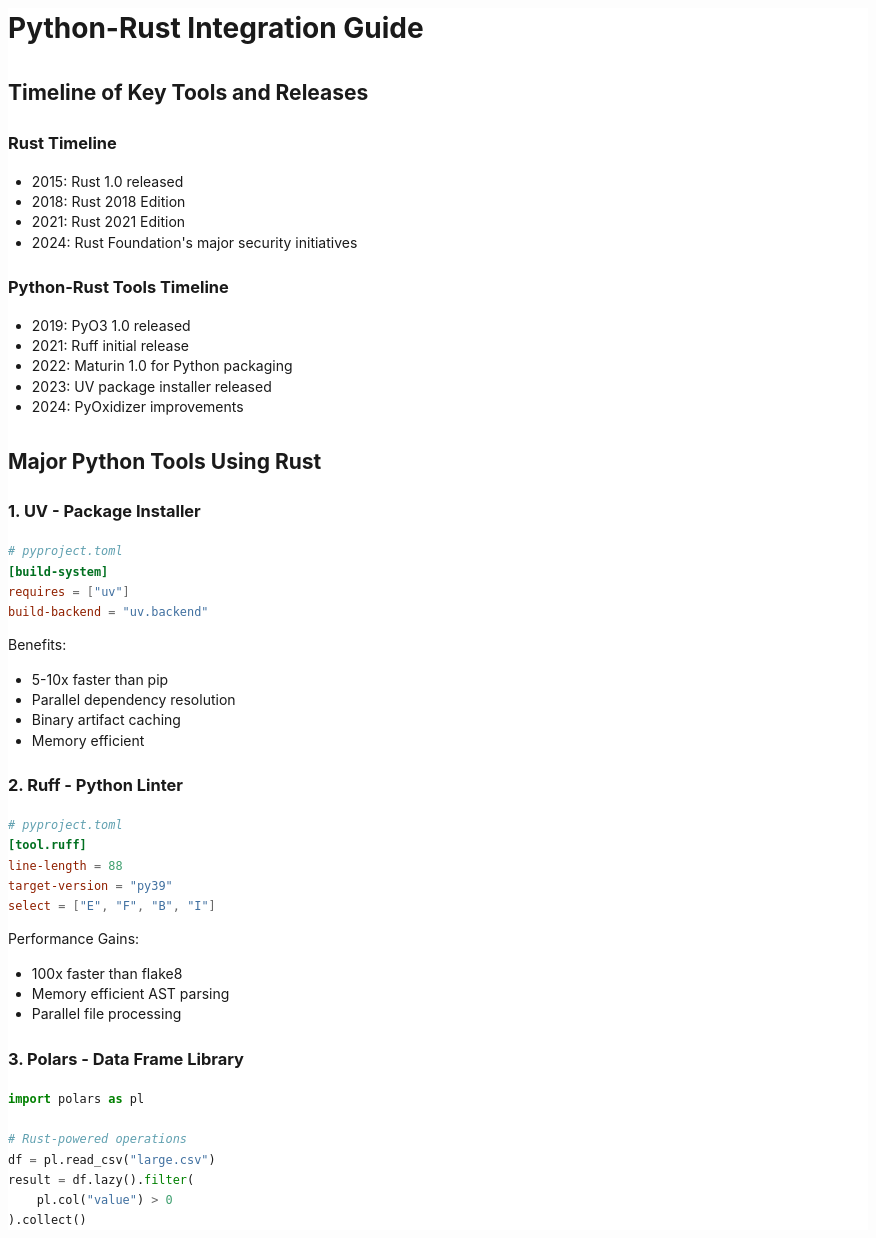 # Python-Rust Integration Guide

## Timeline of Key Tools and Releases

### Rust Timeline
- 2015: Rust 1.0 released
- 2018: Rust 2018 Edition
- 2021: Rust 2021 Edition
- 2024: Rust Foundation's major security initiatives

### Python-Rust Tools Timeline
- 2019: PyO3 1.0 released
- 2021: Ruff initial release
- 2022: Maturin 1.0 for Python packaging
- 2023: UV package installer released
- 2024: PyOxidizer improvements

## Major Python Tools Using Rust

### 1. UV - Package Installer
```toml
# pyproject.toml
[build-system]
requires = ["uv"]
build-backend = "uv.backend"
```

Benefits:
- 5-10x faster than pip
- Parallel dependency resolution
- Binary artifact caching
- Memory efficient

### 2. Ruff - Python Linter
```toml
# pyproject.toml
[tool.ruff]
line-length = 88
target-version = "py39"
select = ["E", "F", "B", "I"]
```

Performance Gains:
- 100x faster than flake8
- Memory efficient AST parsing
- Parallel file processing

### 3. Polars - Data Frame Library
```python
import polars as pl

# Rust-powered operations
df = pl.read_csv("large.csv")
result = df.lazy().filter(
    pl.col("value") > 0
).collect()
```
